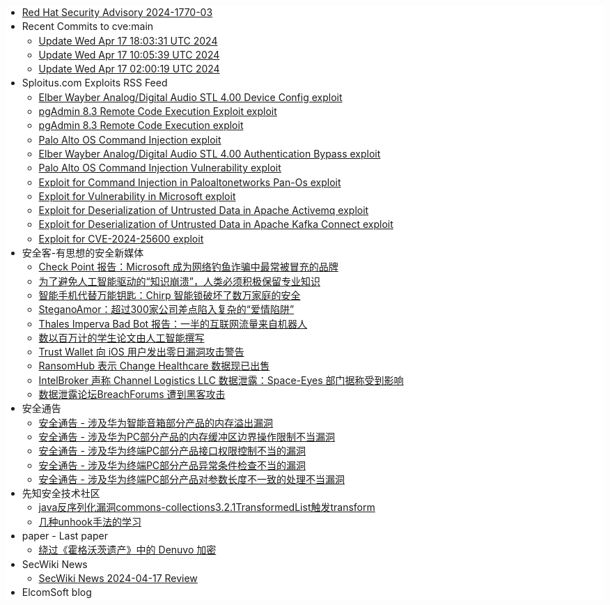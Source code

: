   - [Red Hat Security Advisory 2024-1770-03](https://packetstormsecurity.com/files/178079/RHSA-2024-1770-03.txt)
- Recent Commits to cve:main
  - [Update Wed Apr 17 18:03:31 UTC 2024](https://github.com/trickest/cve/commit/11008b7e11bdb0664ae631801e346086f729211b)
  - [Update Wed Apr 17 10:05:39 UTC 2024](https://github.com/trickest/cve/commit/2271f33ac7a09995777a3888d51417457142bd8c)
  - [Update Wed Apr 17 02:00:19 UTC 2024](https://github.com/trickest/cve/commit/d716c3a2a6af5c645f48121b2c85543c906d4dd3)
- Sploitus.com Exploits RSS Feed
  - [Elber Wayber Analog/Digital Audio STL 4.00 Device Config exploit](https://sploitus.com/exploit?id=ZSL-2024-5823&utm_source=rss&utm_medium=rss)
  - [pgAdmin 8.3 Remote Code Execution Exploit exploit](https://sploitus.com/exploit?id=1337DAY-ID-39565&utm_source=rss&utm_medium=rss)
  - [pgAdmin 8.3 Remote Code Execution exploit](https://sploitus.com/exploit?id=PACKETSTORM:178098&utm_source=rss&utm_medium=rss)
  - [Palo Alto OS Command Injection exploit](https://sploitus.com/exploit?id=PACKETSTORM:178099&utm_source=rss&utm_medium=rss)
  - [Elber Wayber Analog/Digital Audio STL 4.00 Authentication Bypass exploit](https://sploitus.com/exploit?id=ZSL-2024-5822&utm_source=rss&utm_medium=rss)
  - [Palo Alto OS Command Injection Vulnerability exploit](https://sploitus.com/exploit?id=1337DAY-ID-39564&utm_source=rss&utm_medium=rss)
  - [Exploit for Command Injection in Paloaltonetworks Pan-Os exploit](https://sploitus.com/exploit?id=323BE0FF-5CB3-57BE-91D9-99070B806D3D&utm_source=rss&utm_medium=rss)
  - [Exploit for Vulnerability in Microsoft exploit](https://sploitus.com/exploit?id=D2FD10B8-D7B0-5E94-8A5F-B701F314483D&utm_source=rss&utm_medium=rss)
  - [Exploit for Deserialization of Untrusted Data in Apache Activemq exploit](https://sploitus.com/exploit?id=26651B20-6643-5C80-B61A-665C29D38846&utm_source=rss&utm_medium=rss)
  - [Exploit for Deserialization of Untrusted Data in Apache Kafka Connect exploit](https://sploitus.com/exploit?id=8AC837CD-3466-562F-849B-5FA59E61DDB2&utm_source=rss&utm_medium=rss)
  - [Exploit for CVE-2024-25600 exploit](https://sploitus.com/exploit?id=9894FDF1-22F4-5FDE-BA2E-14142C576876&utm_source=rss&utm_medium=rss)
- 安全客-有思想的安全新媒体
  - [Check Point 报告：Microsoft 成为网络钓鱼诈骗中最常被冒充的品牌](https://www.anquanke.com/post/id/295708)
  - [为了避免人工智能驱动的“知识崩溃”，人类必须积极保留专业知识](https://www.anquanke.com/post/id/295705)
  - [智能手机代替万能钥匙：Chirp 智能锁破坏了数万家庭的安全](https://www.anquanke.com/post/id/295702)
  - [SteganoAmor：超过300家公司差点陷入复杂的“爱情陷阱”](https://www.anquanke.com/post/id/295699)
  - [Thales Imperva Bad Bot 报告：一半的互联网流量来自机器人](https://www.anquanke.com/post/id/295697)
  - [数以百万计的学生论文由人工智能撰写](https://www.anquanke.com/post/id/295694)
  - [Trust Wallet 向 iOS 用户发出零日漏洞攻击警告](https://www.anquanke.com/post/id/295691)
  - [RansomHub 表示 Change Healthcare 数据现已出售](https://www.anquanke.com/post/id/295688)
  - [IntelBroker 声称 Channel Logistics LLC 数据泄露：Space-Eyes 部门据称受到影响](https://www.anquanke.com/post/id/295685)
  - [数据泄露论坛BreachForums 遭到黑客攻击](https://www.anquanke.com/post/id/295683)
- 安全通告
  - [安全通告 - 涉及华为智能音箱部分产品的内存溢出漏洞](//www.huawei.com/cn/psirt/security-advisories/2024/huawei-sa-samovishss-28e21e39-cn)
  - [安全通告 - 涉及华为PC部分产品的内存缓冲区边界操作限制不当漏洞](//www.huawei.com/cn/psirt/security-advisories/2024/huawei-sa-hppvtiroowtboamb-bb3261bd-cn)
  - [安全通告 - 涉及华为终端PC部分产品接口权限控制不当的漏洞](//www.huawei.com/cn/psirt/security-advisories/2024/huawei-sa-voiiaciahpp-6376e0c7-cn)
  - [安全通告 - 涉及华为终端PC部分产品异常条件检查不当的漏洞](//www.huawei.com/cn/psirt/security-advisories/2024/huawei-sa-hppvticfuoec-8ffde288-cn)
  - [安全通告 - 涉及华为终端PC部分产品对参数长度不一致的处理不当漏洞](//www.huawei.com/cn/psirt/security-advisories/2024/huawei-sa-iholpiiahpp-0ab7d6db-cn)
- 先知安全技术社区
  - [java反序列化漏洞commons-collections3.2.1TransformedList触发transform](https://xz.aliyun.com/t/14311)
  - [几种unhook手法的学习](https://xz.aliyun.com/t/14310)
- paper - Last paper
  - [绕过《霍格沃茨遗产》中的 Denuvo 加密](https://paper.seebug.org/3150/)
- SecWiki News
  - [SecWiki News 2024-04-17 Review](http://www.sec-wiki.com/?2024-04-17)
- ElcomSoft blog